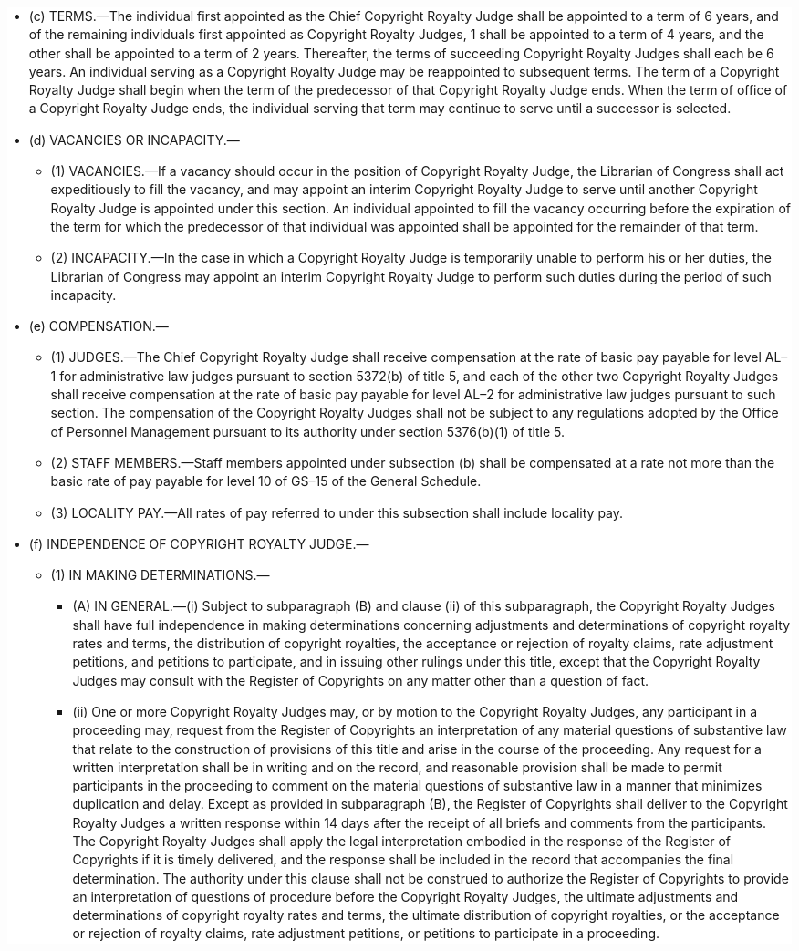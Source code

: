 * (c) TERMS.—The individual first appointed as the Chief Copyright Royalty Judge shall be appointed to a term of 6 years, and of the remaining individuals first appointed as Copyright Royalty Judges, 1 shall be appointed to a term of 4 years, and the other shall be appointed to a term of 2 years. Thereafter, the terms of succeeding Copyright Royalty Judges shall each be 6 years. An individual serving as a Copyright Royalty Judge may be reappointed to subsequent terms. The term of a Copyright Royalty Judge shall begin when the term of the predecessor of that Copyright Royalty Judge ends. When the term of office of a Copyright Royalty Judge ends, the individual serving that term may continue to serve until a successor is selected.

* (d) VACANCIES OR INCAPACITY.—

  * (1) VACANCIES.—If a vacancy should occur in the position of Copyright Royalty Judge, the Librarian of Congress shall act expeditiously to fill the vacancy, and may appoint an interim Copyright Royalty Judge to serve until another Copyright Royalty Judge is appointed under this section. An individual appointed to fill the vacancy occurring before the expiration of the term for which the predecessor of that individual was appointed shall be appointed for the remainder of that term.

  * (2) INCAPACITY.—In the case in which a Copyright Royalty Judge is temporarily unable to perform his or her duties, the Librarian of Congress may appoint an interim Copyright Royalty Judge to perform such duties during the period of such incapacity.


* (e) COMPENSATION.—

  * (1) JUDGES.—The Chief Copyright Royalty Judge shall receive compensation at the rate of basic pay payable for level AL–1 for administrative law judges pursuant to section 5372(b) of title 5, and each of the other two Copyright Royalty Judges shall receive compensation at the rate of basic pay payable for level AL–2 for administrative law judges pursuant to such section. The compensation of the Copyright Royalty Judges shall not be subject to any regulations adopted by the Office of Personnel Management pursuant to its authority under section 5376(b)(1) of title 5.

  * (2) STAFF MEMBERS.—Staff members appointed under subsection (b) shall be compensated at a rate not more than the basic rate of pay payable for level 10 of GS–15 of the General Schedule.


  * (3) LOCALITY PAY.—All rates of pay referred to under this subsection shall include locality pay.


* (f) INDEPENDENCE OF COPYRIGHT ROYALTY JUDGE.—

  * (1) IN MAKING DETERMINATIONS.—

    * (A) IN GENERAL.—(i) Subject to subparagraph (B) and clause (ii) of this subparagraph, the Copyright Royalty Judges shall have full independence in making determinations concerning adjustments and determinations of copyright royalty rates and terms, the distribution of copyright royalties, the acceptance or rejection of royalty claims, rate adjustment petitions, and petitions to participate, and in issuing other rulings under this title, except that the Copyright Royalty Judges may consult with the Register of Copyrights on any matter other than a question of fact.

    * (ii) One or more Copyright Royalty Judges may, or by motion to the Copyright Royalty Judges, any participant in a proceeding may, request from the Register of Copyrights an interpretation of any material questions of substantive law that relate to the construction of provisions of this title and arise in the course of the proceeding. Any request for a written interpretation shall be in writing and on the record, and reasonable provision shall be made to permit participants in the proceeding to comment on the material questions of substantive law in a manner that minimizes duplication and delay. Except as provided in subparagraph (B), the Register of Copyrights shall deliver to the Copyright Royalty Judges a written response within 14 days after the receipt of all briefs and comments from the participants. The Copyright Royalty Judges shall apply the legal interpretation embodied in the response of the Register of Copyrights if it is timely delivered, and the response shall be included in the record that accompanies the final determination. The authority under this clause shall not be construed to authorize the Register of Copyrights to provide an interpretation of questions of procedure before the Copyright Royalty Judges, the ultimate adjustments and determinations of copyright royalty rates and terms, the ultimate distribution of copyright royalties, or the acceptance or rejection of royalty claims, rate adjustment petitions, or petitions to participate in a proceeding.

